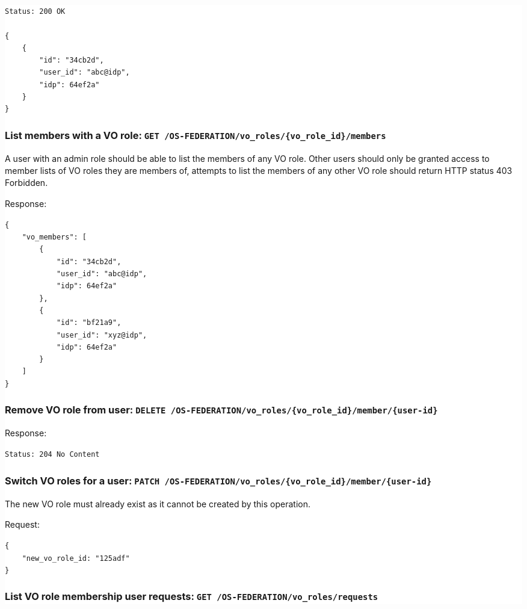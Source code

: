     Status: 200 OK

    {
        {
            "id": "34cb2d",
            "user_id": "abc@idp",
            "idp": 64ef2a"
        }
    }

### List members with a VO role: `GET /OS-FEDERATION/vo_roles/{vo_role_id}/members`

A user with an admin role should be able to list the members of any VO role.
Other users should only be granted access to member lists of VO roles they are
members of, attempts to list the members of any other VO role should return HTTP
status 403 Forbidden.

Response:

    {
        "vo_members": [
            {
                "id": "34cb2d",
                "user_id": "abc@idp",
                "idp": 64ef2a"
            },
            {
                "id": "bf21a9",
                "user_id": "xyz@idp",
                "idp": 64ef2a"
            }
        ]
    }

### Remove VO role from user: `DELETE /OS-FEDERATION/vo_roles/{vo_role_id}/member/{user-id}`

Response:

    Status: 204 No Content

### Switch VO roles for a user: `PATCH /OS-FEDERATION/vo_roles/{vo_role_id}/member/{user-id}`

The new VO role must already exist as it cannot be created by this operation.

Request:

    {
        "new_vo_role_id: "125adf"
    }


### List VO role membership user requests: `GET /OS-FEDERATION/vo_roles/requests`
